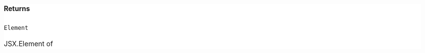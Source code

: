 #### Returns

`Element`

JSX.Element of <style/> for use in App layout

#### Defined in

[src/MicroStyled.tsx:133](https://github.com/caffed/microstyled/blob/006d6b8/src/MicroStyled.tsx#L133)

___

### ThemeCacheProvider

▸ **ThemeCacheProvider**(`cacheContainer`): (`props`: { `children?`: `ReactNode`  }) => `Element`

ThemeCacheProvider: main entrypoint for context provider

#### Parameters

| Name | Type |
| :------ | :------ |
| `cacheContainer` | [`CacheContainer`](modules.md#cachecontainer) |

#### Returns

`fn`

ThemeCache Provider Component

▸ (`props`): `Element`

##### Parameters

| Name | Type |
| :------ | :------ |
| `props` | `Object` |
| `props.children?` | `ReactNode` |

##### Returns

`Element`

#### Defined in

[src/MicroStyled.tsx:42](https://github.com/caffed/microstyled/blob/006d6b8/src/MicroStyled.tsx#L42)

___

### ThemeProvider

▸ **ThemeProvider**(`theme`): (`props`: { `children?`: `ReactNode`  }) => `Element`

ThemeProvider: main entrypoint for context provider
